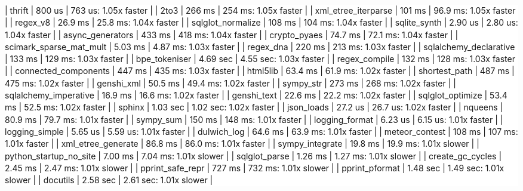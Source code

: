| thrift                     | 800 us                                                 | 763 us: 1.05x faster                                                   |
| 2to3                       | 266 ms                                                 | 254 ms: 1.05x faster                                                   |
| xml_etree_iterparse        | 101 ms                                                 | 96.9 ms: 1.05x faster                                                  |
| regex_v8                   | 26.9 ms                                                | 25.8 ms: 1.04x faster                                                  |
| sqlglot_normalize          | 108 ms                                                 | 104 ms: 1.04x faster                                                   |
| sqlite_synth               | 2.90 us                                                | 2.80 us: 1.04x faster                                                  |
| async_generators           | 433 ms                                                 | 418 ms: 1.04x faster                                                   |
| crypto_pyaes               | 74.7 ms                                                | 72.1 ms: 1.04x faster                                                  |
| scimark_sparse_mat_mult    | 5.03 ms                                                | 4.87 ms: 1.03x faster                                                  |
| regex_dna                  | 220 ms                                                 | 213 ms: 1.03x faster                                                   |
| sqlalchemy_declarative     | 133 ms                                                 | 129 ms: 1.03x faster                                                   |
| bpe_tokeniser              | 4.69 sec                                               | 4.55 sec: 1.03x faster                                                 |
| regex_compile              | 132 ms                                                 | 128 ms: 1.03x faster                                                   |
| connected_components       | 447 ms                                                 | 435 ms: 1.03x faster                                                   |
| html5lib                   | 63.4 ms                                                | 61.9 ms: 1.02x faster                                                  |
| shortest_path              | 487 ms                                                 | 475 ms: 1.02x faster                                                   |
| genshi_xml                 | 50.5 ms                                                | 49.4 ms: 1.02x faster                                                  |
| sympy_str                  | 273 ms                                                 | 268 ms: 1.02x faster                                                   |
| sqlalchemy_imperative      | 16.9 ms                                                | 16.6 ms: 1.02x faster                                                  |
| genshi_text                | 22.6 ms                                                | 22.2 ms: 1.02x faster                                                  |
| sqlglot_optimize           | 53.4 ms                                                | 52.5 ms: 1.02x faster                                                  |
| sphinx                     | 1.03 sec                                               | 1.02 sec: 1.02x faster                                                 |
| json_loads                 | 27.2 us                                                | 26.7 us: 1.02x faster                                                  |
| nqueens                    | 80.9 ms                                                | 79.7 ms: 1.01x faster                                                  |
| sympy_sum                  | 150 ms                                                 | 148 ms: 1.01x faster                                                   |
| logging_format             | 6.23 us                                                | 6.15 us: 1.01x faster                                                  |
| logging_simple             | 5.65 us                                                | 5.59 us: 1.01x faster                                                  |
| dulwich_log                | 64.6 ms                                                | 63.9 ms: 1.01x faster                                                  |
| meteor_contest             | 108 ms                                                 | 107 ms: 1.01x faster                                                   |
| xml_etree_generate         | 86.8 ms                                                | 86.0 ms: 1.01x faster                                                  |
| sympy_integrate            | 19.8 ms                                                | 19.9 ms: 1.01x slower                                                  |
| python_startup_no_site     | 7.00 ms                                                | 7.04 ms: 1.01x slower                                                  |
| sqlglot_parse              | 1.26 ms                                                | 1.27 ms: 1.01x slower                                                  |
| create_gc_cycles           | 2.45 ms                                                | 2.47 ms: 1.01x slower                                                  |
| pprint_safe_repr           | 727 ms                                                 | 732 ms: 1.01x slower                                                   |
| pprint_pformat             | 1.48 sec                                               | 1.49 sec: 1.01x slower                                                 |
| docutils                   | 2.58 sec                                               | 2.61 sec: 1.01x slower                                                 |